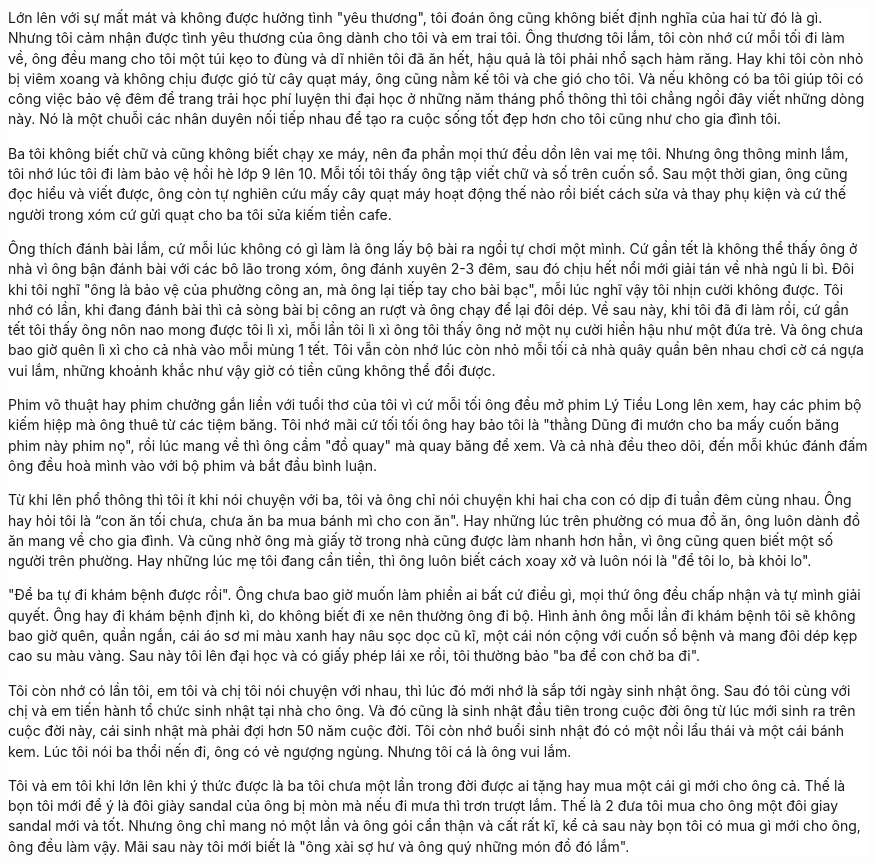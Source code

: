 Lớn lên với sự mất mát và không được hưởng tình "yêu thương", tôi đoán ông cũng không biết định nghĩa của hai từ đó là gì. Nhưng tôi cảm nhận được tình yêu thương của ông dành cho tôi và em trai tôi. Ông thương tôi lắm, tôi còn nhớ cứ mỗi tối đi làm về, ông đều mang cho tôi một túi kẹo to đùng và dĩ nhiên tôi đã ăn hết, hậu quả là tôi phải nhổ sạch hàm răng. Hay khi tôi còn nhỏ bị viêm xoang và không chịu được gió từ cây quạt máy, ông cũng nằm kế tôi và che gió cho tôi. Và nếu không có ba tôi giúp tôi có công việc bảo vệ đêm để trang trải học phí luyện thi đại học ở những năm tháng phổ thông thì tôi chẳng ngồi đây viết những dòng này. Nó là một chuỗi các nhân duyên nối tiếp nhau để tạo ra cuộc sống tốt đẹp hơn cho tôi cũng như cho gia đình tôi.

Ba tôi không biết chữ và cũng không biết chạy xe máy, nên đa phần mọi thứ đều dồn lên vai mẹ tôi. Nhưng ông thông minh lắm, tôi nhớ lúc tôi đi làm bảo vệ hồi hè lớp 9 lên 10. Mỗi tối tôi thấy ông tập viết chữ và số trên cuốn sổ. Sau một thời gian, ông cũng đọc hiểu và viết được, ông còn tự nghiên cứu mấy cây quạt máy hoạt động thế nào rồi biết cách sửa và thay phụ kiện và cứ thế người trong xóm cứ gửi quạt cho ba tôi sửa kiếm tiền cafe.

Ông thích đánh bài lắm, cứ mỗi lúc không có gì làm là ông lấy bộ bài ra ngồi tự chơi một mình. Cứ gần tết là không thể thấy ông ở nhà vì ông bận đánh bài với các bô lão trong xóm, ông đánh xuyên 2-3 đêm, sau đó chịu hết nổi mới giải tán về nhà ngủ li bì. Đôi khi tôi nghĩ "ông là bảo vệ của phường công an, mà ông lại tiếp tay cho bài bạc", mỗi lúc nghĩ vậy tôi nhịn cười không được. Tôi nhớ có lần, khi đang đánh bài thì cả sòng bài bị công an rượt và ông chạy để lại đôi dép. Về sau này, khi tôi đã đi làm rồi, cứ gần tết tôi thấy ông nôn nao mong được tôi lì xì, mỗi lần tôi lì xì ông tôi thấy ông nở một nụ cười hiền hậu như một đứa trẻ. Và ông chưa bao giờ quên lì xì cho cả nhà vào mỗi mùng 1 tết. Tôi vẫn còn nhớ lúc còn nhỏ mỗi tối cả nhà quây quần bên nhau chơi cờ cá ngựa vui lắm, những khoảnh khắc như vậy giờ có tiền cũng không thể đổi được.

Phim võ thuật hay phim chưởng gắn liền với tuổi thơ của tôi vì cứ mỗi tối ông đều mở phim Lý Tiểu Long lên xem, hay các phim bộ kiếm hiệp mà ông thuê từ các tiệm băng. Tôi nhớ mãi cứ tối tối ông hay bảo tôi là "thằng Dũng đi mướn cho ba mấy cuốn băng phim này phim nọ", rồi lúc mang về thì ông cầm "đồ quay" mà quay băng để xem. Và cả nhà đều theo dõi, đến mỗi khúc đánh đấm ông đều hoà mình vào với bộ phim và bắt đầu bình luận.

Từ khi lên phổ thông thì tôi ít khi nói chuyện với ba, tôi và ông chỉ nói chuyện khi hai cha con có dịp đi tuần đêm cùng nhau. Ông hay hỏi tôi là “con ăn tối chưa, chưa ăn ba mua bánh mì cho con ăn". Hay những lúc trên phường có mua đồ ăn, ông luôn dành đồ ăn mang về cho gia đình. Và cũng nhờ ông mà giấy tờ trong nhà cũng được làm nhanh hơn hẳn, vì ông cũng quen biết một số người trên phường. Hay những lúc mẹ tôi đang cần tiền, thì ông luôn biết cách xoay xở và luôn nói là "để tôi lo, bà khỏi lo".

"Để ba tự đi khám bệnh được rồi". Ông chưa bao giờ muốn làm phiền ai bất cứ điều gì, mọi thứ ông đều chấp nhận và tự mình giải quyết. Ông hay đi khám bệnh định kì, do không biết đi xe nên thường ông đi bộ. Hình ảnh ông mỗi lần đi khám bệnh tôi sẽ không bao giờ quên, quần ngắn, cái áo sơ mi màu xanh hay nâu sọc dọc cũ kĩ, một cái nón cộng với cuốn sổ bệnh và mang đôi dép kẹp cao su màu vàng. Sau này tôi lên đại học và có giấy phép lái xe rồi, tôi thường bảo "ba để con chở ba đi".

Tôi còn nhớ có lần tôi, em tôi và chị tôi nói chuyện với nhau, thì lúc đó mới nhớ là sắp tới ngày sinh nhật ông. Sau đó tôi cùng với chị và em tiến hành tổ chức sinh nhật tại nhà cho ông. Và đó cũng là sinh nhật đầu tiên trong cuộc đời ông từ lúc mới sinh ra trên cuộc đời này, cái sinh nhật mà phải đợi hơn 50 năm cuộc đời. Tôi còn nhớ buổi sinh nhật đó có một nồi lẩu thái và một cái bánh kem. Lúc tôi nói ba thổi nến đi, ông có vẻ ngượng ngùng. Nhưng tôi cá là ông vui lắm.

Tôi và em tôi khi lớn lên khi ý thức được là ba tôi chưa một lần trong đời được ai tặng hay mua một cái gì mới cho ông cả. Thế là bọn tôi mới để ý là đôi giày sandal của ông bị mòn mà nếu đi mưa thì trơn trượt lắm. Thế là 2 đưa tôi mua cho ông một đôi giay sandal mới và tốt. Nhưng ông chỉ mang nó một lần và ông gói cẩn thận và cất rất kĩ, kể cả sau này bọn tôi có mua gì mới cho ông, ông đều làm vậy. Mãi sau này tôi mới biết là "ông xài sợ hư và ông quý những món đồ đó lắm".
